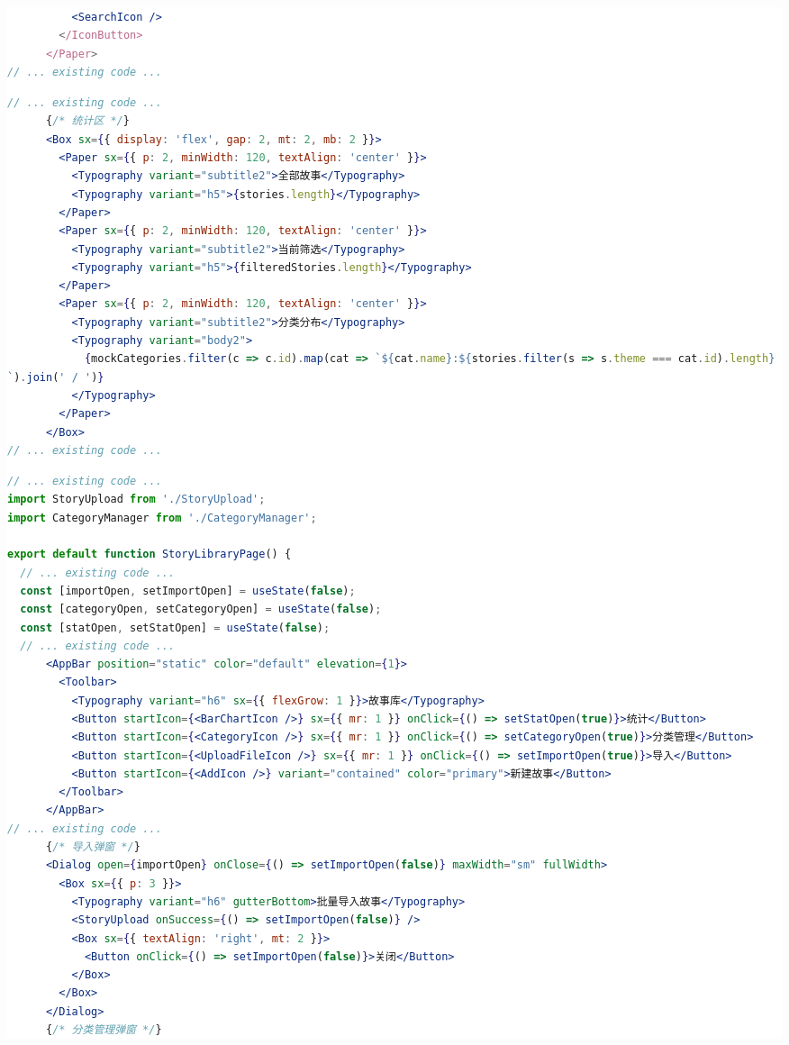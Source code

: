 ```javascriptreact
          <SearchIcon />
        </IconButton>
      </Paper>
// ... existing code ...
```

```javascriptreact
// ... existing code ...
      {/* 统计区 */}
      <Box sx={{ display: 'flex', gap: 2, mt: 2, mb: 2 }}>
        <Paper sx={{ p: 2, minWidth: 120, textAlign: 'center' }}>
          <Typography variant="subtitle2">全部故事</Typography>
          <Typography variant="h5">{stories.length}</Typography>
        </Paper>
        <Paper sx={{ p: 2, minWidth: 120, textAlign: 'center' }}>
          <Typography variant="subtitle2">当前筛选</Typography>
          <Typography variant="h5">{filteredStories.length}</Typography>
        </Paper>
        <Paper sx={{ p: 2, minWidth: 120, textAlign: 'center' }}>
          <Typography variant="subtitle2">分类分布</Typography>
          <Typography variant="body2">
            {mockCategories.filter(c => c.id).map(cat => `${cat.name}:${stories.filter(s => s.theme === cat.id).length}`).join(' / ')}
          </Typography>
        </Paper>
      </Box>
// ... existing code ...
```

```javascriptreact
// ... existing code ...
import StoryUpload from './StoryUpload';
import CategoryManager from './CategoryManager';

export default function StoryLibraryPage() {
  // ... existing code ...
  const [importOpen, setImportOpen] = useState(false);
  const [categoryOpen, setCategoryOpen] = useState(false);
  const [statOpen, setStatOpen] = useState(false);
  // ... existing code ...
      <AppBar position="static" color="default" elevation={1}>
        <Toolbar>
          <Typography variant="h6" sx={{ flexGrow: 1 }}>故事库</Typography>
          <Button startIcon={<BarChartIcon />} sx={{ mr: 1 }} onClick={() => setStatOpen(true)}>统计</Button>
          <Button startIcon={<CategoryIcon />} sx={{ mr: 1 }} onClick={() => setCategoryOpen(true)}>分类管理</Button>
          <Button startIcon={<UploadFileIcon />} sx={{ mr: 1 }} onClick={() => setImportOpen(true)}>导入</Button>
          <Button startIcon={<AddIcon />} variant="contained" color="primary">新建故事</Button>
        </Toolbar>
      </AppBar>
// ... existing code ...
      {/* 导入弹窗 */}
      <Dialog open={importOpen} onClose={() => setImportOpen(false)} maxWidth="sm" fullWidth>
        <Box sx={{ p: 3 }}>
          <Typography variant="h6" gutterBottom>批量导入故事</Typography>
          <StoryUpload onSuccess={() => setImportOpen(false)} />
          <Box sx={{ textAlign: 'right', mt: 2 }}>
            <Button onClick={() => setImportOpen(false)}>关闭</Button>
          </Box>
        </Box>
      </Dialog>
      {/* 分类管理弹窗 */}
```